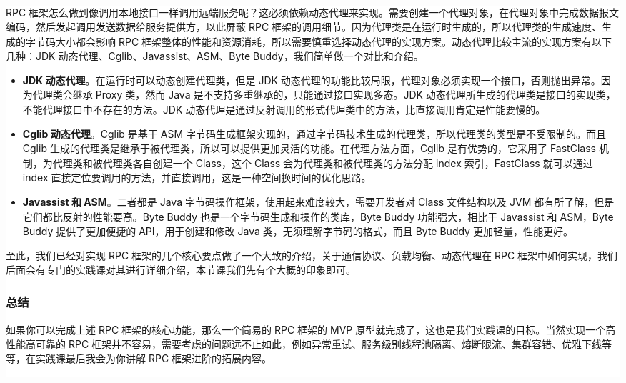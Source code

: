 <p data-nodeid="7652">RPC 框架怎么做到像调用本地接口一样调用远端服务呢？这必须依赖动态代理来实现。需要创建一个代理对象，在代理对象中完成数据报文编码，然后发起调用发送数据给服务提供方，以此屏蔽 RPC 框架的调用细节。因为代理类是在运行时生成的，所以代理类的生成速度、生成的字节码大小都会影响 RPC 框架整体的性能和资源消耗，所以需要慎重选择动态代理的实现方案。动态代理比较主流的实现方案有以下几种：JDK 动态代理、Cglib、Javassist、ASM、Byte Buddy，我们简单做一个对比和介绍。</p>
<ul data-nodeid="7653">
<li data-nodeid="7654">
<p data-nodeid="7655"><strong data-nodeid="7785">JDK 动态代理</strong>。在运行时可以动态创建代理类，但是 JDK 动态代理的功能比较局限，代理对象必须实现一个接口，否则抛出异常。因为代理类会继承 Proxy 类，然而 Java 是不支持多重继承的，只能通过接口实现多态。JDK 动态代理所生成的代理类是接口的实现类，不能代理接口中不存在的方法。JDK 动态代理是通过反射调用的形式代理类中的方法，比直接调用肯定是性能要慢的。</p>
</li>
<li data-nodeid="7656">
<p data-nodeid="7657"><strong data-nodeid="7790">Cglib 动态代理</strong>。Cglib 是基于 ASM 字节码生成框架实现的，通过字节码技术生成的代理类，所以代理类的类型是不受限制的。而且 Cglib 生成的代理类是继承于被代理类，所以可以提供更加灵活的功能。在代理方法方面，Cglib 是有优势的，它采用了 FastClass 机制，为代理类和被代理类各自创建一个 Class，这个 Class 会为代理类和被代理类的方法分配 index 索引，FastClass 就可以通过 index 直接定位要调用的方法，并直接调用，这是一种空间换时间的优化思路。</p>
</li>
<li data-nodeid="7658">
<p data-nodeid="7659"><strong data-nodeid="7795">Javassist 和 ASM</strong>。二者都是 Java 字节码操作框架，使用起来难度较大，需要开发者对 Class 文件结构以及 JVM 都有所了解，但是它们都比反射的性能要高。Byte Buddy 也是一个字节码生成和操作的类库，Byte Buddy 功能强大，相比于 Javassist 和 ASM，Byte Buddy 提供了更加便捷的 API，用于创建和修改 Java 类，无须理解字节码的格式，而且 Byte Buddy 更加轻量，性能更好。</p>
</li>
</ul>
<p data-nodeid="7660">至此，我们已经对实现 RPC 框架的几个核心要点做了一个大致的介绍，关于通信协议、负载均衡、动态代理在 RPC 框架中如何实现，我们后面会有专门的实践课对其进行详细介绍，本节课我们先有个大概的印象即可。</p>
<h3 data-nodeid="7661">总结</h3>
<p data-nodeid="7662" class="">如果你可以完成上述 RPC 框架的核心功能，那么一个简易的 RPC 框架的 MVP 原型就完成了，这也是我们实践课的目标。当然实现一个高性能高可靠的 RPC 框架并不容易，需要考虑的问题远不止如此，例如异常重试、服务级别线程池隔离、熔断限流、集群容错、优雅下线等等，在实践课最后我会为你讲解 RPC 框架进阶的拓展内容。</p>

---


